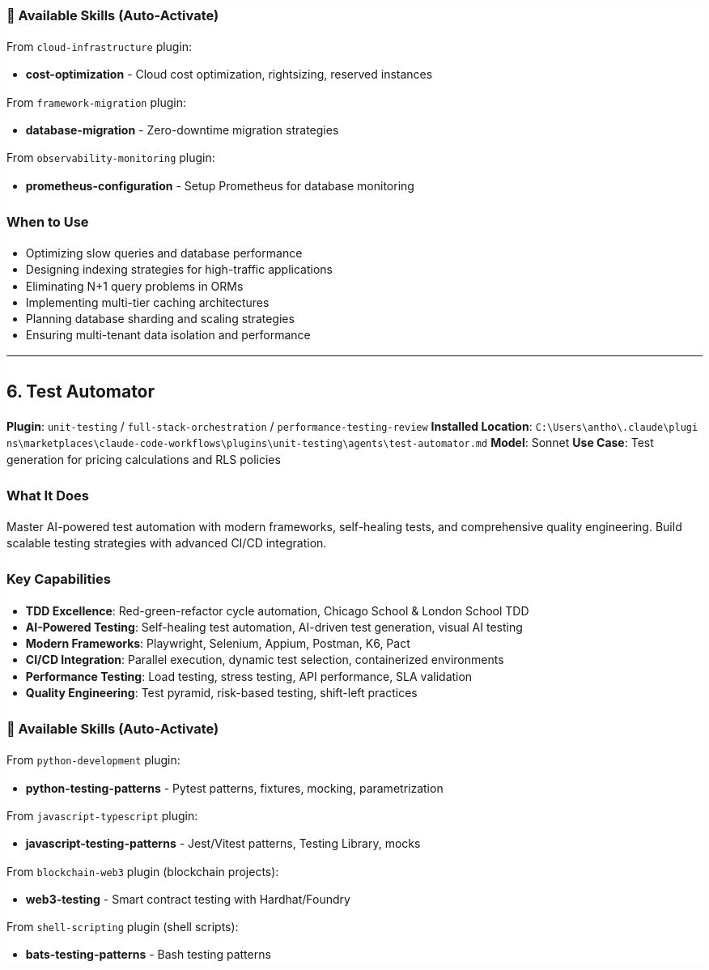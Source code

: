 ### 🎯 Available Skills (Auto-Activate)
From `cloud-infrastructure` plugin:
- **cost-optimization** - Cloud cost optimization, rightsizing, reserved instances

From `framework-migration` plugin:
- **database-migration** - Zero-downtime migration strategies

From `observability-monitoring` plugin:
- **prometheus-configuration** - Setup Prometheus for database monitoring

### When to Use
- Optimizing slow queries and database performance
- Designing indexing strategies for high-traffic applications
- Eliminating N+1 query problems in ORMs
- Implementing multi-tier caching architectures
- Planning database sharding and scaling strategies
- Ensuring multi-tenant data isolation and performance

---

## 6. Test Automator

**Plugin**: `unit-testing` / `full-stack-orchestration` / `performance-testing-review`
**Installed Location**: `C:\Users\antho\.claude\plugins\marketplaces\claude-code-workflows\plugins\unit-testing\agents\test-automator.md`
**Model**: Sonnet
**Use Case**: Test generation for pricing calculations and RLS policies

### What It Does
Master AI-powered test automation with modern frameworks, self-healing tests, and comprehensive quality engineering. Build scalable testing strategies with advanced CI/CD integration.

### Key Capabilities
- **TDD Excellence**: Red-green-refactor cycle automation, Chicago School & London School TDD
- **AI-Powered Testing**: Self-healing test automation, AI-driven test generation, visual AI testing
- **Modern Frameworks**: Playwright, Selenium, Appium, Postman, K6, Pact
- **CI/CD Integration**: Parallel execution, dynamic test selection, containerized environments
- **Performance Testing**: Load testing, stress testing, API performance, SLA validation
- **Quality Engineering**: Test pyramid, risk-based testing, shift-left practices

### 🎯 Available Skills (Auto-Activate)
From `python-development` plugin:
- **python-testing-patterns** - Pytest patterns, fixtures, mocking, parametrization

From `javascript-typescript` plugin:
- **javascript-testing-patterns** - Jest/Vitest patterns, Testing Library, mocks

From `blockchain-web3` plugin (blockchain projects):
- **web3-testing** - Smart contract testing with Hardhat/Foundry

From `shell-scripting` plugin (shell scripts):
- **bats-testing-patterns** - Bash testing patterns
